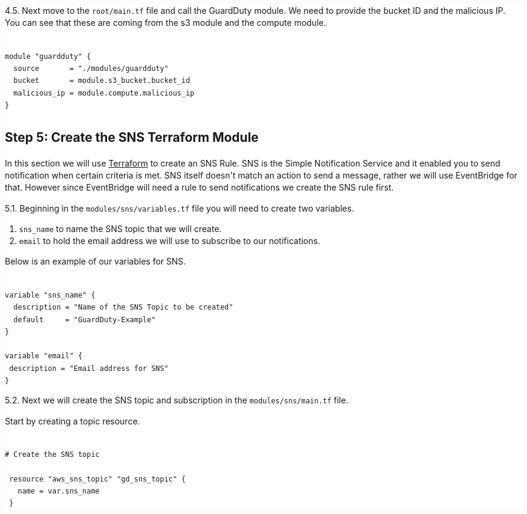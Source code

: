 4.5. Next move to the `root/main.tf` file and call the GuardDuty module. We need to provide the bucket ID and the malicious IP. You can see that these are coming from the s3 module and the compute module.

```

module "guardduty" {
  source       = "./modules/guardduty"
  bucket       = module.s3_bucket.bucket_id
  malicious_ip = module.compute.malicious_ip
}

```


## Step 5: Create the SNS Terraform Module

In this section we will use [Terraform](https://www.terraform.io/) to create an SNS Rule. SNS is the Simple Notification Service and it enabled you to send notification when certain criteria is met. SNS itself doesn't match an action to send a message, rather we will use EventBridge for that. However since EventBridge will need a rule to send notifications we create the SNS rule first. 


5.1. Beginning in the `modules/sns/variables.tf` file you will need to create two variables. 

1. `sns_name` to name the SNS topic that we will create.
2. `email` to hold the email address we will use to subscribe to our notifications.

Below is an example of our variables for SNS.

```

variable "sns_name" {
  description = "Name of the SNS Topic to be created"
  default     = "GuardDuty-Example"
}

variable "email" {
 description = "Email address for SNS"
}

```

5.2. Next we will create the SNS topic and subscription in the `modules/sns/main.tf` file.

Start by creating a topic resource.

```

# Create the SNS topic
 
 resource "aws_sns_topic" "gd_sns_topic" {
   name = var.sns_name
 }

```
